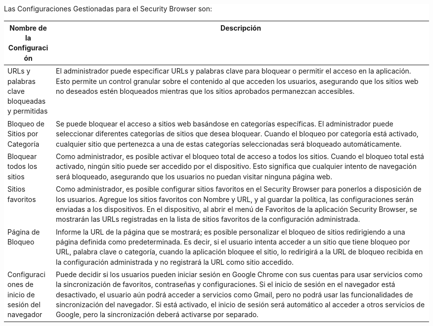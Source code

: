 Las Configuraciones Gestionadas para el Security Browser son:&#x20;

| Nombre de la Configuración                                                                                                                              | Descripción                                                                                                                                                                                                                                                                                                                                                                                                                                                                                                              |
| ------------------------------------------------------------------------------------------------------------------------------------------------------- | ------------------------------------------------------------------------------------------------------------------------------------------------------------------------------------------------------------------------------------------------------------------------------------------------------------------------------------------------------------------------------------------------------------------------------------------------------------------------------------------------------------------------ |
| URLs y palabras clave bloqueadas y permitidas                                                                                                           | El administrador puede especificar URLs y palabras clave para bloquear o permitir el acceso en la aplicación. Esto permite un control granular sobre el contenido al que acceden los usuarios, asegurando que los sitios web no deseados estén bloqueados mientras que los sitios aprobados permanezcan accesibles.                                                                                                                                                                                                      |
| Bloqueo de Sitios por Categoría                                                                                                                         | Se puede bloquear el acceso a sitios web basándose en categorías específicas. El administrador puede seleccionar diferentes categorías de sitios que desea bloquear. Cuando el bloqueo por categoría está activado, cualquier sitio que pertenezca a una de estas categorías seleccionadas será bloqueado automáticamente.                                                                                                                                                                                               |
| Bloquear todos los sitios                                                                                                                               | Como administrador, es posible activar el bloqueo total de acceso a todos los sitios. Cuando el bloqueo total está activado, ningún sitio puede ser accedido por el dispositivo. Esto significa que cualquier intento de navegación será bloqueado, asegurando que los usuarios no puedan visitar ninguna página web.                                                                                                                                                                                                    |
| Sitios favoritos                                                                                                                                        | Como administrador, es posible configurar sitios favoritos en el Security Browser para ponerlos a disposición de los usuarios. Agregue los sitios favoritos con Nombre y URL, y al guardar la política, las configuraciones serán enviadas a los dispositivos. En el dispositivo, al abrir el menú de Favoritos de la aplicación Security Browser, se mostrarán las URLs registradas en la lista de sitios favoritos de la configuración administrada.                                                                   |
| Página de Bloqueo                                                                                                                                       | Informe la URL de la página que se mostrará; es posible personalizar el bloqueo de sitios redirigiendo a una página definida como predeterminada. Es decir, si el usuario intenta acceder a un sitio que tiene bloqueo por URL, palabra clave o categoría, cuando la aplicación bloquee el sitio, lo redirigirá a la URL de bloqueo recibida en la configuración administrada y no registrará la URL como sitio accedido.                                                                                                |
| Configuraciones de inicio de sesión del navegador                                                                                                       | Puede decidir si los usuarios pueden iniciar sesión en Google Chrome con sus cuentas para usar servicios como la sincronización de favoritos, contraseñas y configuraciones. Si el inicio de sesión en el navegador está desactivado, el usuario aún podrá acceder a servicios como Gmail, pero no podrá usar las funcionalidades de sincronización del navegador. Si está activado, el inicio de sesión será automático al acceder a otros servicios de Google, pero la sincronización deberá activarse por separado.   |
